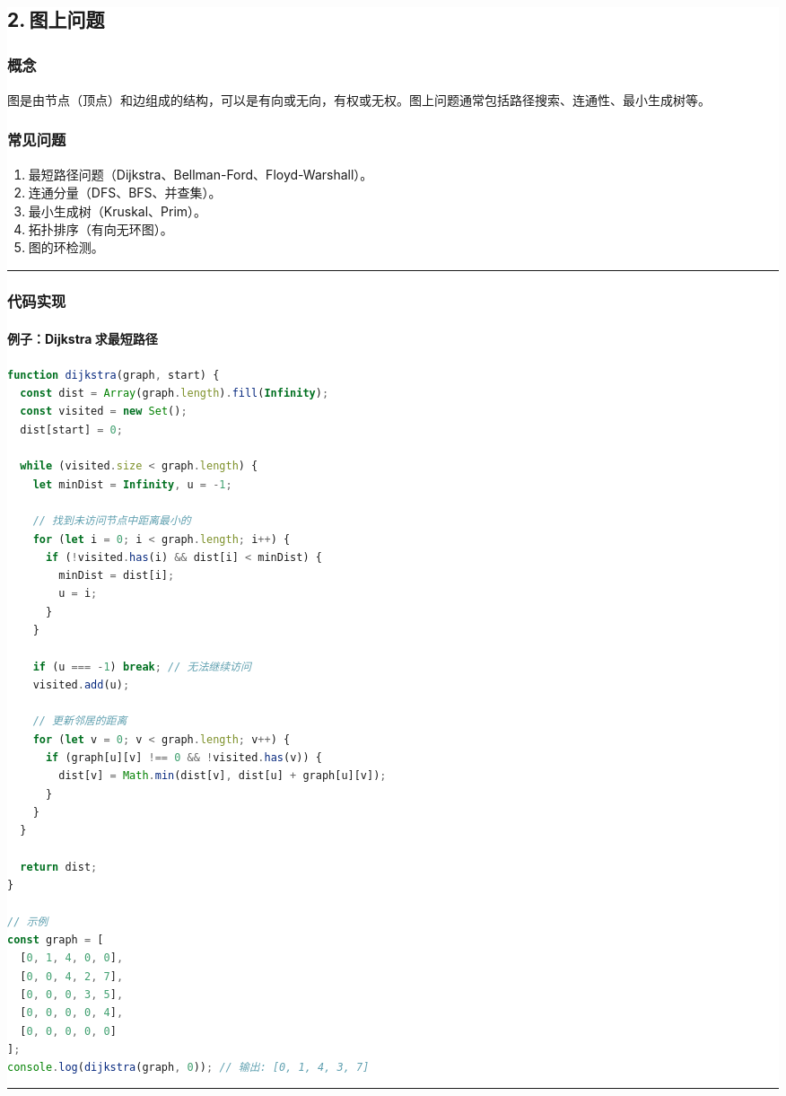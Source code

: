 
## **2. 图上问题**

### **概念**

图是由节点（顶点）和边组成的结构，可以是有向或无向，有权或无权。图上问题通常包括路径搜索、连通性、最小生成树等。

### **常见问题**

1. 最短路径问题（Dijkstra、Bellman-Ford、Floyd-Warshall）。
2. 连通分量（DFS、BFS、并查集）。
3. 最小生成树（Kruskal、Prim）。
4. 拓扑排序（有向无环图）。
5. 图的环检测。

---

### **代码实现**

#### **例子：Dijkstra 求最短路径**

```javascript
function dijkstra(graph, start) {
  const dist = Array(graph.length).fill(Infinity);
  const visited = new Set();
  dist[start] = 0;

  while (visited.size < graph.length) {
    let minDist = Infinity, u = -1;

    // 找到未访问节点中距离最小的
    for (let i = 0; i < graph.length; i++) {
      if (!visited.has(i) && dist[i] < minDist) {
        minDist = dist[i];
        u = i;
      }
    }

    if (u === -1) break; // 无法继续访问
    visited.add(u);

    // 更新邻居的距离
    for (let v = 0; v < graph.length; v++) {
      if (graph[u][v] !== 0 && !visited.has(v)) {
        dist[v] = Math.min(dist[v], dist[u] + graph[u][v]);
      }
    }
  }

  return dist;
}

// 示例
const graph = [
  [0, 1, 4, 0, 0],
  [0, 0, 4, 2, 7],
  [0, 0, 0, 3, 5],
  [0, 0, 0, 0, 4],
  [0, 0, 0, 0, 0]
];
console.log(dijkstra(graph, 0)); // 输出: [0, 1, 4, 3, 7]
```

---